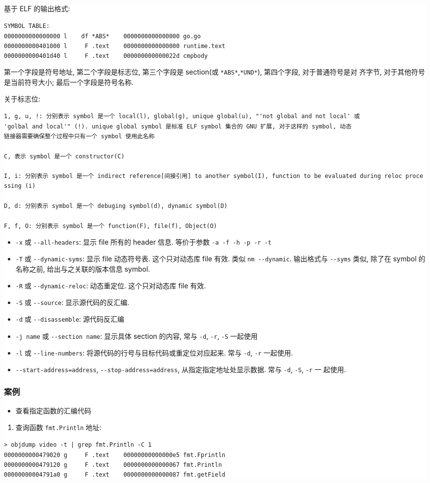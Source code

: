基于 ELF 的输出格式:

```
SYMBOL TABLE:
0000000000000000 l    df *ABS*    0000000000000000 go.go
0000000000401000 l     F .text    0000000000000000 runtime.text
0000000000401d40 l     F .text    000000000000022d cmpbody
```

第一个字段是符号地址, 第二个字段是标志位, 第三个字段是 section(或 `*ABS*`,`*UND*`), 第四个字段, 对于普通符号是对
齐字节, 对于其他符号是当前符号大小; 最后一个字段是符号名称.

关于标志位:

```
1, g, u, !: 分别表示 symbol 是一个 local(l), global(g), unique global(u), "'not global and not local' 或
'golbal and local'" (!). unique global symbol 是标准 ELF symbol 集合的 GNU 扩展, 对于这样的 symbol, 动态
链接器需要确保整个过程中只有一个 symbol 使用此名称

C, 表示 symbol 是一个 constructor(C)

I, i: 分别表示 symbol 是一个 indirect reference[间接引用] to another symbol(I), function to be evaluated during reloc processing (i)

D, d: 分别表示 symbol 是一个 debuging symbol(d), dynamic symbol(D)

F, f, O: 分别表示 symbol 是一个 function(F), file(f), Object(O)
```

- `-x` 或 `--all-headers`: 显示 file 所有的 header 信息. 等价于参数 `-a -f -h -p -r -t`


- `-T` 或 `--dynamic-syms`: 显示 file 动态符号表. 这个只对动态库 file 有效. 类似 `nm --dynamic`. 输出格式与
`--syms` 类似, 除了在 symbol 的名称之前, 给出与之关联的版本信息 symbol.

- `-R` 或 `--dynamic-reloc`: 动态重定位. 这个只对动态库 file 有效. 

- `-S` 或 `--source`:  显示源代码的反汇编.

- `-d` 或 `--disassemble`: 源代码反汇编

- `-j name` 或 `--section name`: 显示具体 section 的内容, 常与 `-d`, `-r`, `-S` 一起使用

- `-l` 或 `--line-numbers`: 将源代码的行号与目标代码或重定位对应起来. 常与 `-d`, `-r` 一起使用. 

- `--start-address=address`, `--stop-address=address`, 从指定指定地址处显示数据. 常与 `-d`, `-S`, `-r` 一
起使用. 


### 案例

- 查看指定函数的汇编代码

1) 查询函数 `fmt.Println` 地址: 
```
> objdump video -t | grep fmt.Println -C 1
0000000000479020 g     F .text    00000000000000e5 fmt.Fprintln
0000000000479120 g     F .text    0000000000000067 fmt.Println
00000000004791a0 g     F .text    0000000000000087 fmt.getField
```
